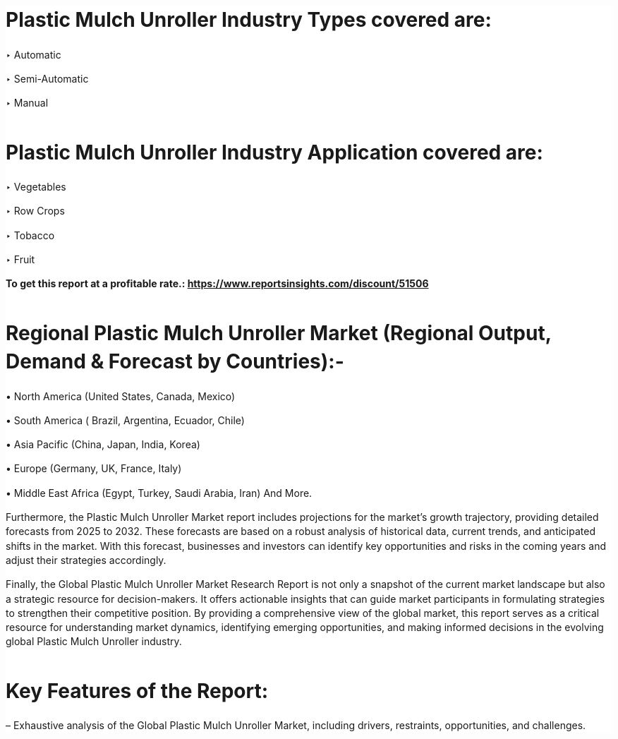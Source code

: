 # <strong>Plastic Mulch Unroller Industry Types covered are:</strong>

‣ Automatic

‣ Semi-Automatic

‣ Manual

# <strong>Plastic Mulch Unroller Industry Application covered are:</strong>

‣ Vegetables

‣ Row Crops

‣ Tobacco

‣ Fruit

<strong>To get this report at a profitable rate.: <a href=https://www.reportsinsights.com/discount/51506>https://www.reportsinsights.com/discount/51506</a></strong>

# <strong>Regional Plastic Mulch Unroller Market (Regional Output, Demand &amp; Forecast by Countries):-</strong>

• North America (United States, Canada, Mexico)

• South America ( Brazil, Argentina, Ecuador, Chile)

• Asia Pacific (China, Japan, India, Korea)

• Europe (Germany, UK, France, Italy)

• Middle East Africa (Egypt, Turkey, Saudi Arabia, Iran) And More.

Furthermore, the Plastic Mulch Unroller Market report includes projections for the market’s growth trajectory, providing detailed forecasts from 2025 to 2032. These forecasts are based on a robust analysis of historical data, current trends, and anticipated shifts in the market. With this forecast, businesses and investors can identify key opportunities and risks in the coming years and adjust their strategies accordingly.

Finally, the Global Plastic Mulch Unroller Market Research Report is not only a snapshot of the current market landscape but also a strategic resource for decision-makers. It offers actionable insights that can guide market participants in formulating strategies to strengthen their competitive position. By providing a comprehensive view of the global market, this report serves as a critical resource for understanding market dynamics, identifying emerging opportunities, and making informed decisions in the evolving global Plastic Mulch Unroller industry.

# <strong>Key Features of the Report:</strong>

– Exhaustive analysis of the Global Plastic Mulch Unroller Market, including drivers, restraints, opportunities, and challenges.

